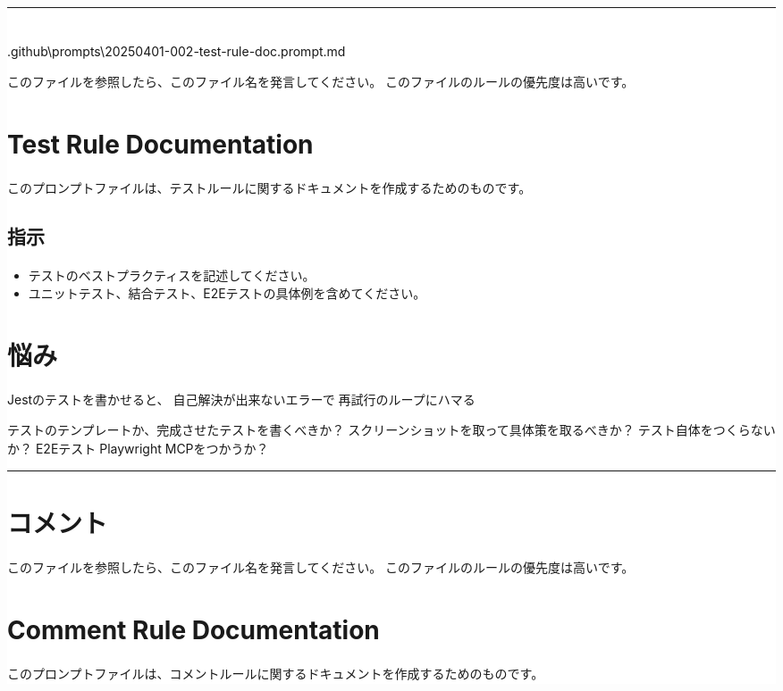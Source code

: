 







----------------------------------------

# 
.github\prompts\20250401-002-test-rule-doc.prompt.md







このファイルを参照したら、このファイル名を発言してください。
このファイルのルールの優先度は高いです。

# Test Rule Documentation

このプロンプトファイルは、テストルールに関するドキュメントを作成するためのものです。

## 指示
- テストのベストプラクティスを記述してください。
- ユニットテスト、結合テスト、E2Eテストの具体例を含めてください。


# 悩み
Jestのテストを書かせると、
自己解決が出来ないエラーで
再試行のループにハマる

テストのテンプレートか、完成させたテストを書くべきか？
スクリーンショットを取って具体策を取るべきか？
テスト自体をつくらないか？
E2Eテスト Playwright MCPをつかうか？







----------------------------------------

# コメント

このファイルを参照したら、このファイル名を発言してください。
このファイルのルールの優先度は高いです。

# Comment Rule Documentation

このプロンプトファイルは、コメントルールに関するドキュメントを作成するためのものです。
